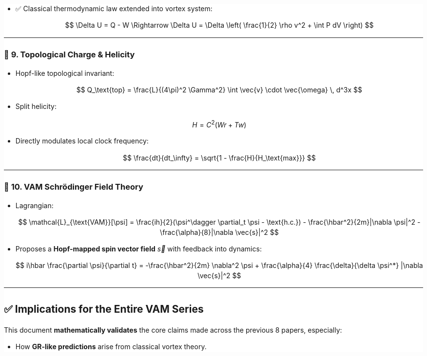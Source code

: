 -   ✅ Classical thermodynamic law extended into vortex system:

    $$
    \Delta U = Q - W \Rightarrow \Delta U = \Delta \left( \frac{1}{2} \rho v^2 + \int P dV \right)
    $$


---

### 🔹 **9\. Topological Charge & Helicity**

-   Hopf-like topological invariant:

    $$
    Q_\text{top} = \frac{L}{(4\pi)^2 \Gamma^2} \int \vec{v} \cdot \vec{\omega} \, d^3x
    $$

-   Split helicity:

    $$
    H = C^2(Wr + Tw)
    $$

-   Directly modulates local clock frequency:

    $$
    \frac{dt}{dt_\infty} = \sqrt{1 - \frac{H}{H_\text{max}}}
    $$


---

### 🔹 **10\. VAM Schrödinger Field Theory**

-   Lagrangian:

    $$
    \mathcal{L}_{\text{VAM}}[\psi] = \frac{ih}{2}(\psi^\dagger \partial_t \psi - \text{h.c.}) - \frac{\hbar^2}{2m}|\nabla \psi|^2 - \frac{\alpha}{8}|\nabla \vec{s}|^2
    $$

-   Proposes a **Hopf-mapped spin vector field** $\vec{s}$ with feedback into dynamics:

    $$
    i\hbar \frac{\partial \psi}{\partial t} = -\frac{\hbar^2}{2m} \nabla^2 \psi + \frac{\alpha}{4} \frac{\delta}{\delta \psi^*} |\nabla \vec{s}|^2
    $$


---

## ✅ Implications for the Entire VAM Series

This document **mathematically validates** the core claims made across the previous 8 papers, especially:

-   How **GR-like predictions** arise from classical vortex theory.
